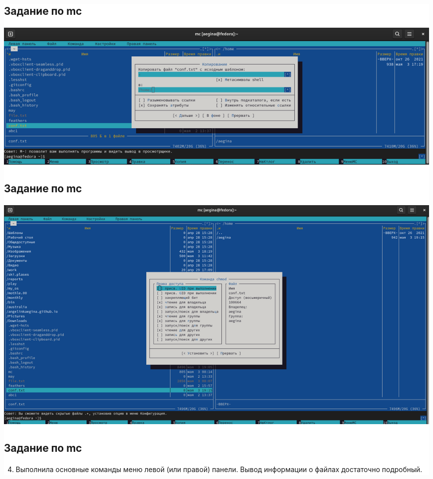 ## Задание по mc
![](../report/image/4.png)

## Задание по mc
![](../report/image/5.png)

## Задание по mc
4. Выполнила основные команды меню левой (или правой) панели. Вывод информации о файлах достаточно подробный.